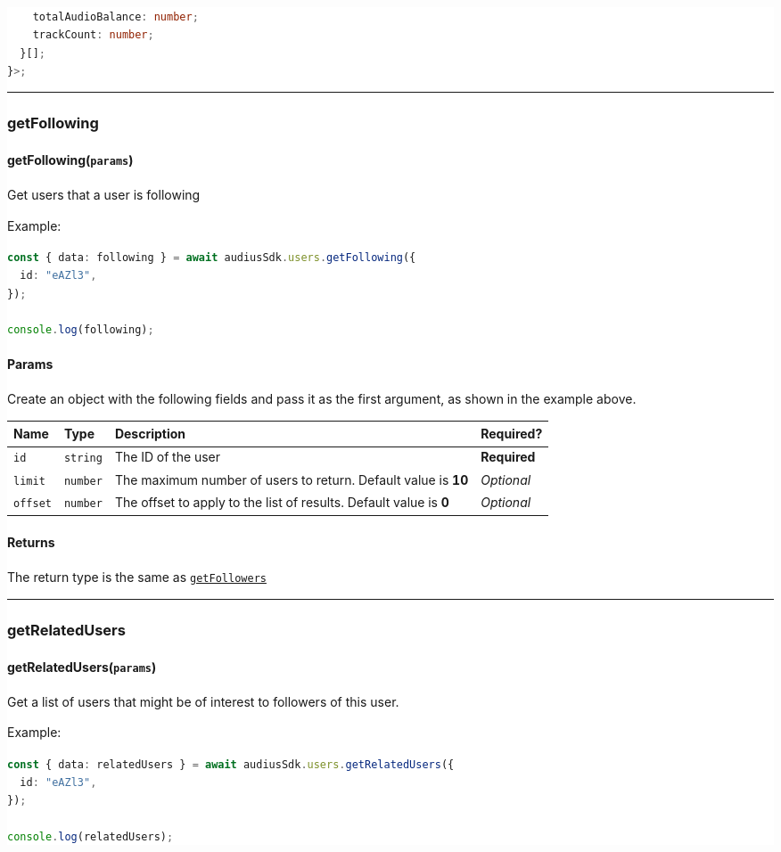 ```ts
    totalAudioBalance: number;
    trackCount: number;
  }[];
}>;
```

---

### getFollowing

#### getFollowing(`params`)

Get users that a user is following

Example:

```typescript
const { data: following } = await audiusSdk.users.getFollowing({
  id: "eAZl3",
});

console.log(following);
```

#### Params

Create an object with the following fields and pass it as the first argument, as shown in the example above.

| Name     | Type     | Description                                                        | Required?    |
| :------- | :------- | :----------------------------------------------------------------- | :----------- |
| `id`     | `string` | The ID of the user                                                 | **Required** |
| `limit`  | `number` | The maximum number of users to return. Default value is **10**     | _Optional_   |
| `offset` | `number` | The offset to apply to the list of results. Default value is **0** | _Optional_   |

#### Returns

The return type is the same as [`getFollowers`](#getfollowers)

---

### getRelatedUsers

#### getRelatedUsers(`params`)

Get a list of users that might be of interest to followers of this user.

Example:

```typescript
const { data: relatedUsers } = await audiusSdk.users.getRelatedUsers({
  id: "eAZl3",
});

console.log(relatedUsers);
```
